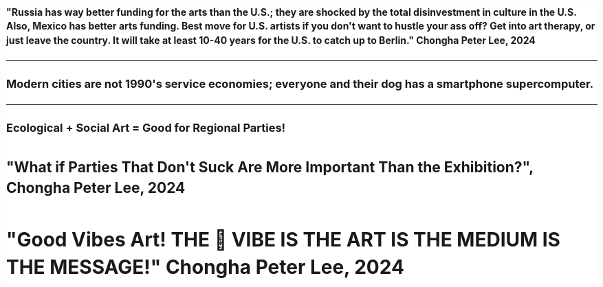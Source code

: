 





#### "Russia has way better funding for the arts than the U.S.; they are shocked by the total disinvestment in culture in the U.S. Also, Mexico has better arts funding. Best move for U.S. artists if you don't want to hustle your ass off? Get into art therapy, or just leave the country. It will take at least 10-40 years for the U.S. to catch up to Berlin." Chongha Peter Lee, 2024
----

### Modern cities are not 1990's service economies; everyone and their dog has a smartphone supercomputer.

----











### Ecological + Social Art = Good for Regional Parties!










## "What if Parties That Don't Suck Are More Important Than the Exhibition?", Chongha Peter Lee, 2024

























# "Good Vibes Art! THE 🌼 VIBE IS THE ART IS THE MEDIUM IS THE MESSAGE!" Chongha Peter Lee, 2024
